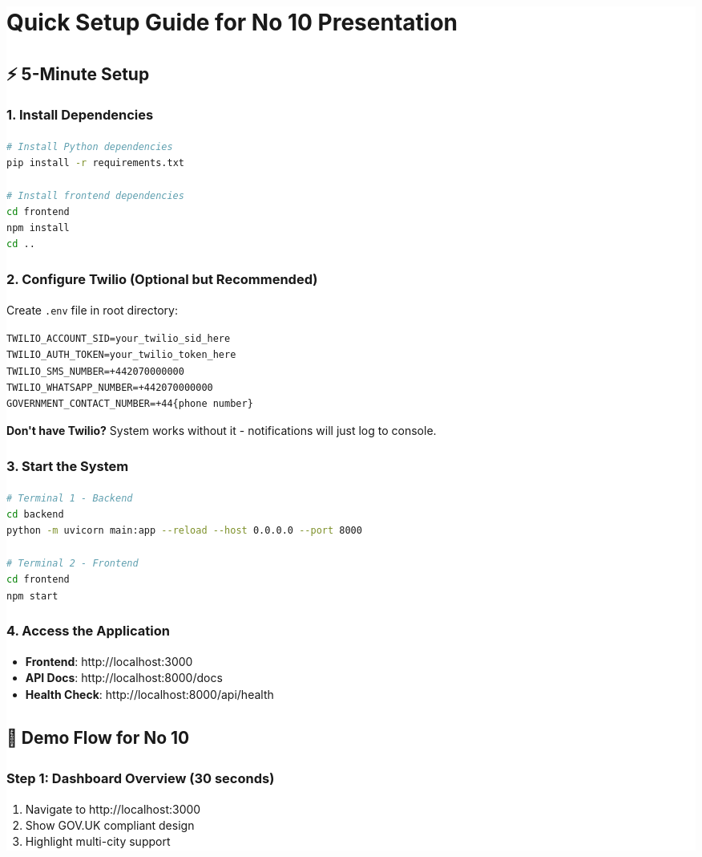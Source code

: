 # Quick Setup Guide for No 10 Presentation

## ⚡ 5-Minute Setup

### 1. Install Dependencies
```bash
# Install Python dependencies
pip install -r requirements.txt

# Install frontend dependencies
cd frontend
npm install
cd ..
```

### 2. Configure Twilio (Optional but Recommended)
Create `.env` file in root directory:
```env
TWILIO_ACCOUNT_SID=your_twilio_sid_here
TWILIO_AUTH_TOKEN=your_twilio_token_here
TWILIO_SMS_NUMBER=+442070000000
TWILIO_WHATSAPP_NUMBER=+442070000000
GOVERNMENT_CONTACT_NUMBER=+44{phone number}
```

**Don't have Twilio?** System works without it - notifications will just log to console.

### 3. Start the System
```bash
# Terminal 1 - Backend
cd backend
python -m uvicorn main:app --reload --host 0.0.0.0 --port 8000

# Terminal 2 - Frontend
cd frontend
npm start
```

### 4. Access the Application
- **Frontend**: http://localhost:3000
- **API Docs**: http://localhost:8000/docs
- **Health Check**: http://localhost:8000/api/health

## 🎯 Demo Flow for No 10

### Step 1: Dashboard Overview (30 seconds)
1. Navigate to http://localhost:3000
2. Show GOV.UK compliant design
3. Highlight multi-city support
